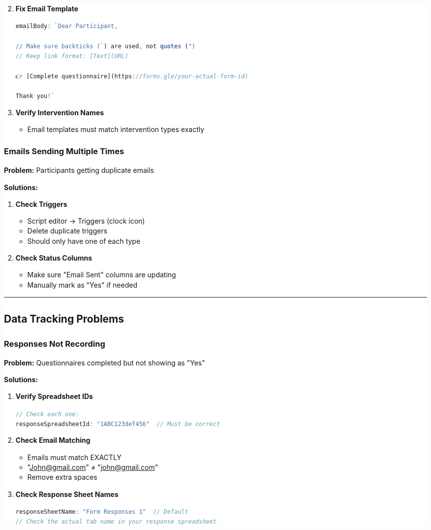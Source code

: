 2. **Fix Email Template**
   ```javascript
   emailBody: `Dear Participant,
   
   // Make sure backticks (`) are used, not quotes (")
   // Keep link format: [Text](URL)
   
   👉 [Complete questionnaire](https://forms.gle/your-actual-form-id)
   
   Thank you!`
   ```

3. **Verify Intervention Names**
   - Email templates must match intervention types exactly

### Emails Sending Multiple Times

**Problem:** Participants getting duplicate emails

**Solutions:**

1. **Check Triggers**
   - Script editor → Triggers (clock icon)
   - Delete duplicate triggers
   - Should only have one of each type

2. **Check Status Columns**
   - Make sure "Email Sent" columns are updating
   - Manually mark as "Yes" if needed

---

## Data Tracking Problems

### Responses Not Recording

**Problem:** Questionnaires completed but not showing as "Yes"

**Solutions:**

1. **Verify Spreadsheet IDs**
   ```javascript
   // Check each one:
   responseSpreadsheetId: "1ABC123def456"  // Must be correct
   ```

2. **Check Email Matching**
   - Emails must match EXACTLY
   - "John@gmail.com" ≠ "john@gmail.com"
   - Remove extra spaces

3. **Check Response Sheet Names**
   ```javascript
   responseSheetName: "Form Responses 1"  // Default
   // Check the actual tab name in your response spreadsheet
   ```
